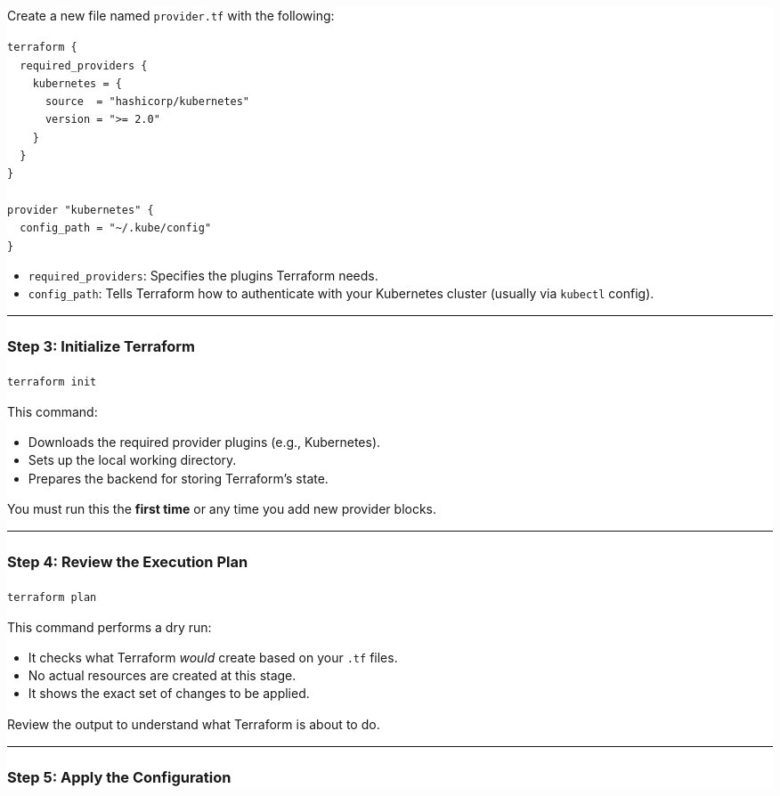 Create a new file named `provider.tf` with the following:

```hcl
terraform {
  required_providers {
    kubernetes = {
      source  = "hashicorp/kubernetes"
      version = ">= 2.0"
    }
  }
}

provider "kubernetes" {
  config_path = "~/.kube/config"
}
```

* `required_providers`: Specifies the plugins Terraform needs.
* `config_path`: Tells Terraform how to authenticate with your Kubernetes cluster (usually via `kubectl` config).

---

### **Step 3: Initialize Terraform**

```bash
terraform init
```

This command:

* Downloads the required provider plugins (e.g., Kubernetes).
* Sets up the local working directory.
* Prepares the backend for storing Terraform’s state.

You must run this the **first time** or any time you add new provider blocks.

---

### **Step 4: Review the Execution Plan**

```bash
terraform plan
```

This command performs a dry run:

* It checks what Terraform *would* create based on your `.tf` files.
* No actual resources are created at this stage.
* It shows the exact set of changes to be applied.

Review the output to understand what Terraform is about to do.

---

### **Step 5: Apply the Configuration**
